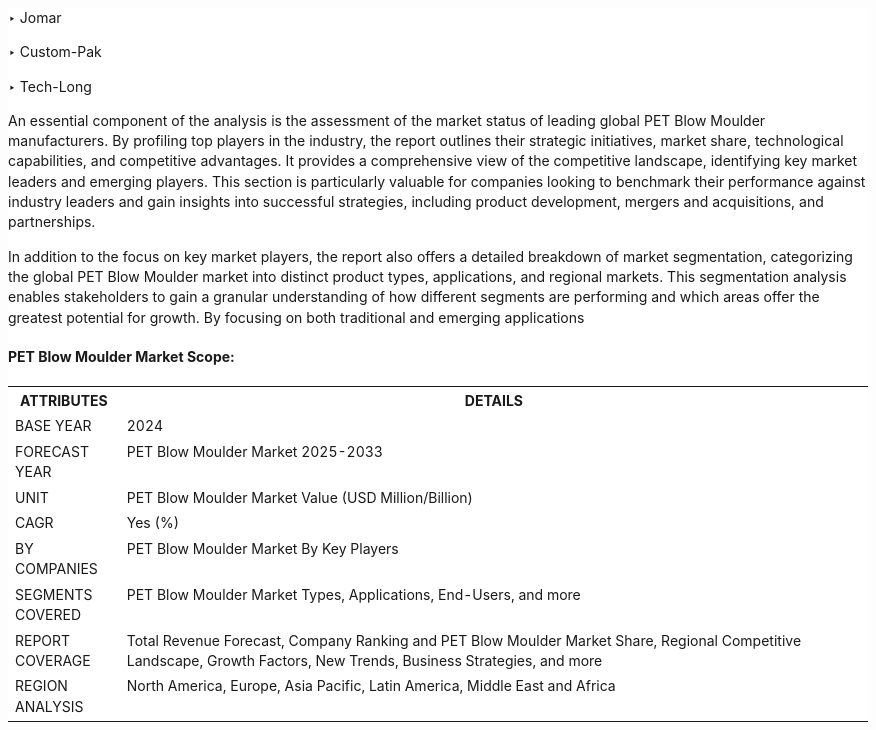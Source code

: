 ‣ Jomar

‣ Custom-Pak

‣ Tech-Long

An essential component of the analysis is the assessment of the market status of leading global PET Blow Moulder manufacturers. By profiling top players in the industry, the report outlines their strategic initiatives, market share, technological capabilities, and competitive advantages. It provides a comprehensive view of the competitive landscape, identifying key market leaders and emerging players. This section is particularly valuable for companies looking to benchmark their performance against industry leaders and gain insights into successful strategies, including product development, mergers and acquisitions, and partnerships.

In addition to the focus on key market players, the report also offers a detailed breakdown of market segmentation, categorizing the global PET Blow Moulder market into distinct product types, applications, and regional markets. This segmentation analysis enables stakeholders to gain a granular understanding of how different segments are performing and which areas offer the greatest potential for growth. By focusing on both traditional and emerging applications

<h4>PET Blow Moulder Market Scope:</h4>
<table>
<tr>
<th>ATTRIBUTES</th>
<th>DETAILS</th>
</tr>
<tr>
<td>BASE YEAR</td>
<td>2024</td>
</tr>
<tr>
<td>FORECAST YEAR</td>
<td>PET Blow Moulder Market 2025-2033</td>
</tr>
<tr>
<td>UNIT</td>
<td>PET Blow Moulder Market Value (USD Million/Billion)</td>
<tr>
<td>CAGR</td>
<td>Yes (%)</td>
</tr>
</tr>
<tr>
<td>BY COMPANIES</td>
<td>PET Blow Moulder Market By Key Players</td>
</tr>
<tr>
<td>SEGMENTS COVERED</td>
<td>PET Blow Moulder Market Types, Applications, End-Users, and more</td>
</tr>
<tr>
<td>REPORT COVERAGE</td>
<td>Total Revenue Forecast, Company Ranking and PET Blow Moulder Market Share, Regional Competitive Landscape, Growth Factors, New Trends, Business Strategies, and more</td>
</tr>
<tr>
<td>REGION ANALYSIS</td>
<td>North America, Europe, Asia Pacific, Latin America, Middle East and Africa</td>
</tr>
</table>
